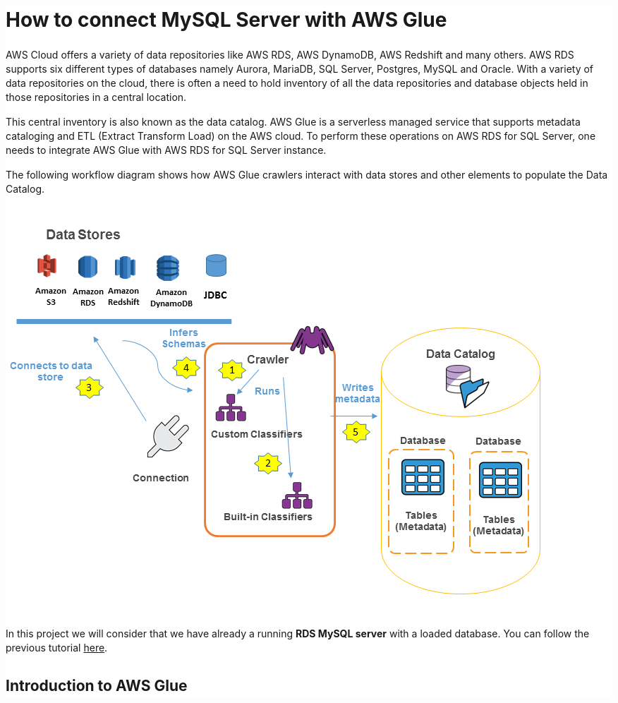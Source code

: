 # How to connect  MySQL Server with AWS Glue

AWS Cloud offers a variety of data repositories like AWS RDS, AWS DynamoDB, AWS Redshift and many others. AWS RDS supports six different types of databases namely Aurora, MariaDB, SQL Server, Postgres, MySQL and Oracle. With a variety of data repositories on the cloud, there is often a need to hold inventory of all the data repositories and database objects held in those repositories in a central location. 

This central inventory is also known as the data catalog. AWS Glue is a serverless managed service that supports metadata cataloging and ETL (Extract Transform Load) on the AWS cloud. To perform these operations on AWS RDS for SQL Server, one needs to integrate AWS Glue with AWS RDS for SQL Server instance. 

The following workflow diagram shows how AWS Glue crawlers interact with data stores and other elements to populate the Data Catalog.

![](assets/images/posts/README/PopulateCatalog-overview.png)

In this project we will consider that we have already a running **RDS MySQL server** with a loaded database.   You can follow the previous tutorial [here](https://ruslanmv.com/blog/Creation-of-MySQL-Relational-Database-with-RDS).

## Introduction to AWS Glue
